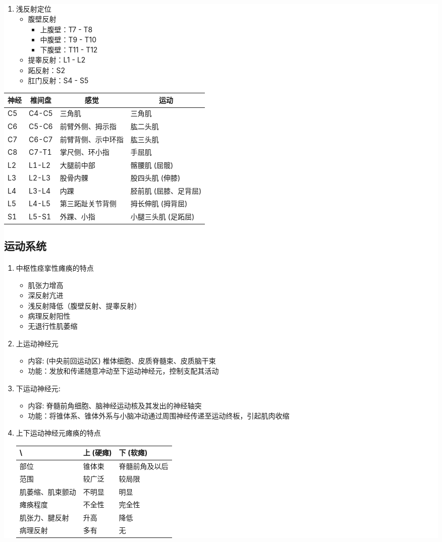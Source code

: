 1. 浅反射定位
    - 腹壁反射
        - 上腹壁：T7 - T8
        - 中腹壁：T9 - T10
        - 下腹壁：T11 - T12
    - 提睾反射：L1 - L2
    - 跖反射：S2
    - 肛门反射：S4 - S5

| 神经 | 椎间盘 | 感觉               | 运动                  |
|------|--------|--------------------|-----------------------|
| C5   | C4-C5  | 三角肌             | 三角肌                |
| C6   | C5-C6  | 前臂外侧、拇示指   | 肱二头肌              |
| C7   | C6-C7  | 前臂背侧、示中环指 | 肱三头肌              |
| C8   | C7-T1  | 掌尺侧、环小指     | 手屈肌                |
| L2   | L1-L2  | 大腿前中部         | 髂腰肌 (屈髋)         |
| L3   | L2-L3  | 股骨内髁           | 股四头肌 (伸膝)       |
| L4   | L3-L4  | 内踝               | 胫前肌 (屈膝、足背屈) |
| L5   | L4-L5  | 第三跖趾关节背侧   | 拇长伸肌 (拇背屈)     |
| S1   | L5-S1  | 外踝、小指         | 小腿三头肌 (足跖屈)   |

## 运动系统
1. 中枢性痉挛性瘫痪的特点
    - 肌张力增高
    - 深反射亢进
    - 浅反射降低（腹壁反射、提睾反射）
    - 病理反射阳性
    - 无退行性肌萎缩

1. 上运动神经元 
    - 内容: (中央前回运动区) 椎体细胞、皮质脊髓束、皮质脑干束
    - 功能：发放和传递随意冲动至下运动神经元，控制支配其活动

1. 下运动神经元: 
    - 内容: 脊髓前角细胞、脑神经运动核及其发出的神经轴突
    - 功能：将锥体系、锥体外系与小脑冲动通过周围神经传递至运动终板，引起肌肉收缩

1. 上下运动神经元瘫痪的特点  

    | \                | 上 (硬瘫) | 下 (软瘫)      |
    |------------------|-----------|----------------|
    | 部位             | 锥体束    | 脊髓前角及以后 |
    | 范围             | 较广泛    | 较局限         |
    | 肌萎缩、肌束颤动 | 不明显    | 明显           |
    | 瘫痪程度         | 不全性    | 完全性         |
    | 肌张力、腱反射   | 升高      | 降低           |
    | 病理反射         | 多有      | 无             |
